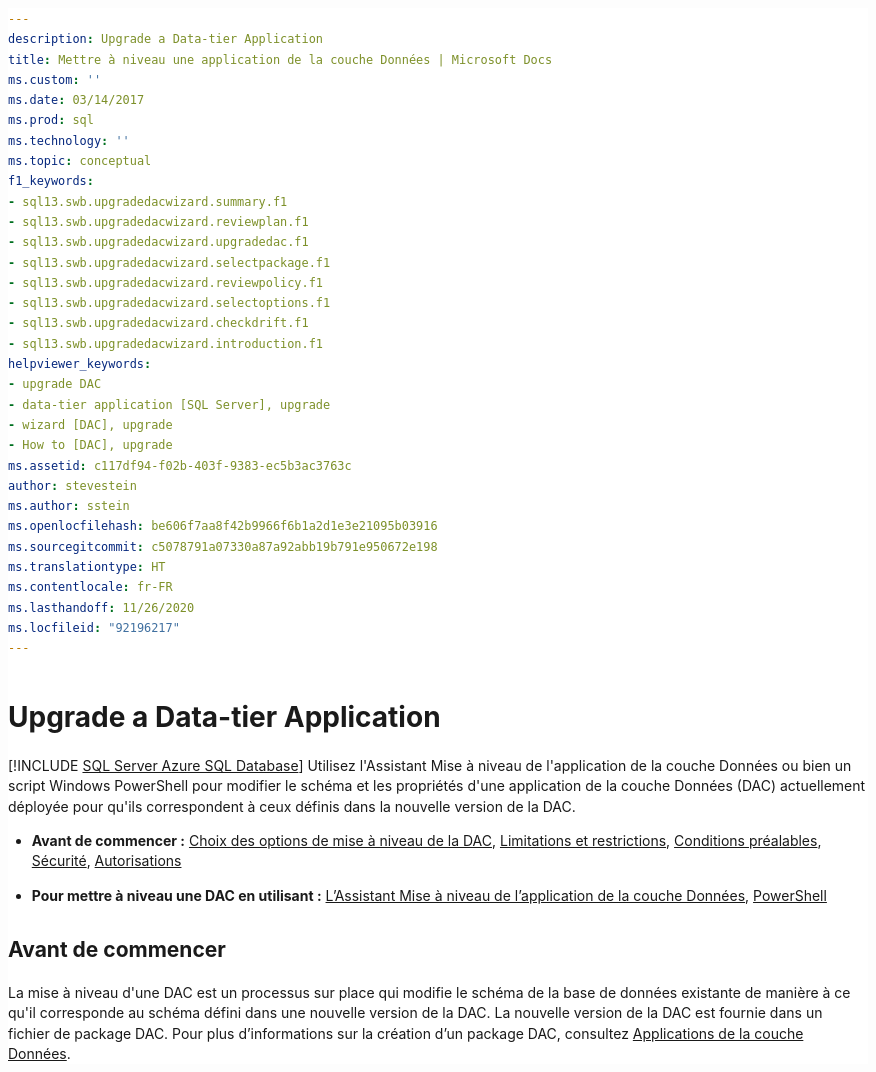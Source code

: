 ```yaml
---
description: Upgrade a Data-tier Application
title: Mettre à niveau une application de la couche Données | Microsoft Docs
ms.custom: ''
ms.date: 03/14/2017
ms.prod: sql
ms.technology: ''
ms.topic: conceptual
f1_keywords:
- sql13.swb.upgradedacwizard.summary.f1
- sql13.swb.upgradedacwizard.reviewplan.f1
- sql13.swb.upgradedacwizard.upgradedac.f1
- sql13.swb.upgradedacwizard.selectpackage.f1
- sql13.swb.upgradedacwizard.reviewpolicy.f1
- sql13.swb.upgradedacwizard.selectoptions.f1
- sql13.swb.upgradedacwizard.checkdrift.f1
- sql13.swb.upgradedacwizard.introduction.f1
helpviewer_keywords:
- upgrade DAC
- data-tier application [SQL Server], upgrade
- wizard [DAC], upgrade
- How to [DAC], upgrade
ms.assetid: c117df94-f02b-403f-9383-ec5b3ac3763c
author: stevestein
ms.author: sstein
ms.openlocfilehash: be606f7aa8f42b9966f6b1a2d1e3e21095b03916
ms.sourcegitcommit: c5078791a07330a87a92abb19b791e950672e198
ms.translationtype: HT
ms.contentlocale: fr-FR
ms.lasthandoff: 11/26/2020
ms.locfileid: "92196217"
---
```

# <a name="upgrade-a-data-tier-application"></a>Upgrade a Data-tier Application
[!INCLUDE [SQL Server Azure SQL Database](../../includes/applies-to-version/sql-asdb.md)]
  Utilisez l'Assistant Mise à niveau de l'application de la couche Données ou bien un script Windows PowerShell pour modifier le schéma et les propriétés d'une application de la couche Données (DAC) actuellement déployée pour qu'ils correspondent à ceux définis dans la nouvelle version de la DAC.  
  
-   **Avant de commencer :**  [Choix des options de mise à niveau de la DAC](#ChoseDACUpgOptions), [Limitations et restrictions](#LimitationsRestrictions), [Conditions préalables](#Prerequisites), [Sécurité](#Security), [Autorisations](#Permissions)  
  
-   **Pour mettre à niveau une DAC en utilisant :**  [L’Assistant Mise à niveau de l’application de la couche Données](#UsingDACUpgradeWizard), [PowerShell](#UpgradeDACPowerShell)  
  
##  <a name="before-you-begin"></a><a name="BeforeYouBegin"></a> Avant de commencer  
 La mise à niveau d'une DAC est un processus sur place qui modifie le schéma de la base de données existante de manière à ce qu'il corresponde au schéma défini dans une nouvelle version de la DAC. La nouvelle version de la DAC est fournie dans un fichier de package DAC. Pour plus d’informations sur la création d’un package DAC, consultez [Applications de la couche Données](../../relational-databases/data-tier-applications/data-tier-applications.md).  
  